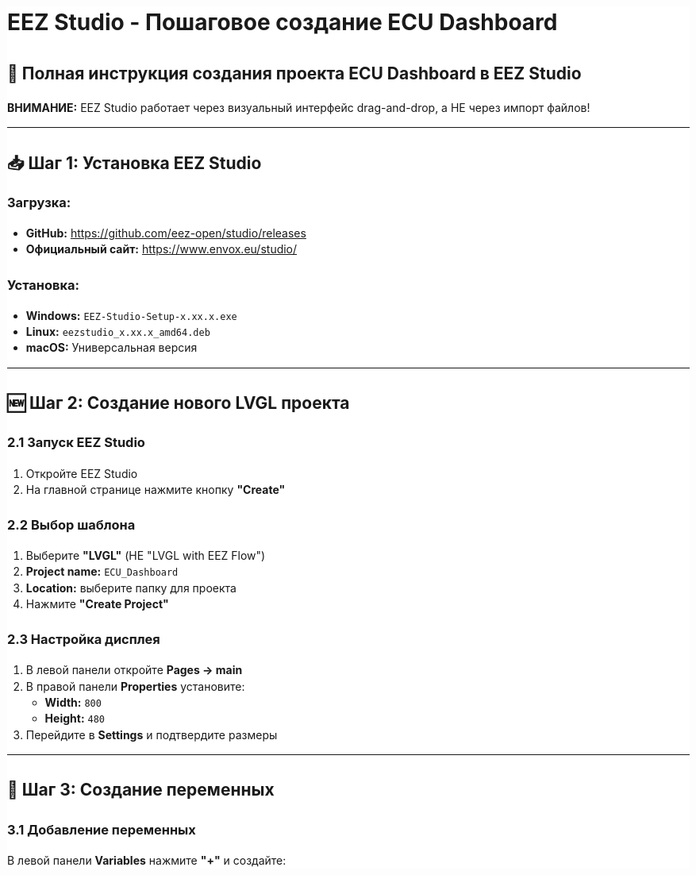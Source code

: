 # EEZ Studio - Пошаговое создание ECU Dashboard

## 🎯 Полная инструкция создания проекта ECU Dashboard в EEZ Studio

**ВНИМАНИЕ:** EEZ Studio работает через визуальный интерфейс drag-and-drop, а НЕ через импорт файлов!

---

## 📥 Шаг 1: Установка EEZ Studio

### Загрузка:
- **GitHub:** https://github.com/eez-open/studio/releases
- **Официальный сайт:** https://www.envox.eu/studio/

### Установка:
- **Windows:** `EEZ-Studio-Setup-x.xx.x.exe`
- **Linux:** `eezstudio_x.xx.x_amd64.deb`
- **macOS:** Универсальная версия

---

## 🆕 Шаг 2: Создание нового LVGL проекта

### 2.1 Запуск EEZ Studio
1. Откройте EEZ Studio
2. На главной странице нажмите кнопку **"Create"**

### 2.2 Выбор шаблона
1. Выберите **"LVGL"** (НЕ "LVGL with EEZ Flow")
2. **Project name:** `ECU_Dashboard`
3. **Location:** выберите папку для проекта
4. Нажмите **"Create Project"**

### 2.3 Настройка дисплея
1. В левой панели откройте **Pages → main**
2. В правой панели **Properties** установите:
   - **Width:** `800`
   - **Height:** `480`
3. Перейдите в **Settings** и подтвердите размеры

---

## 🎨 Шаг 3: Создание переменных

### 3.1 Добавление переменных
В левой панели **Variables** нажмите **"+"** и создайте:
